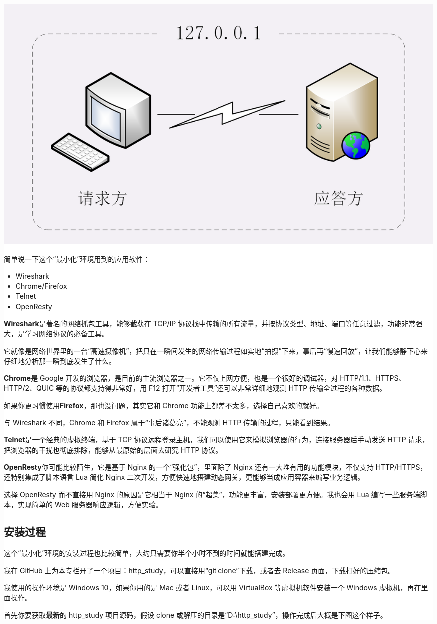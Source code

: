 <p><img src="assets/85cadf90dc96cf413afaf8668689ef0b.png" alt="img" /></p>
<p>简单说一下这个“最小化”环境用到的应用软件：</p>
<ul>
<li>Wireshark</li>
<li>Chrome/Firefox</li>
<li>Telnet</li>
<li>OpenResty</li>
</ul>
<p><strong>Wireshark</strong>是著名的网络抓包工具，能够截获在 TCP/IP 协议栈中传输的所有流量，并按协议类型、地址、端口等任意过滤，功能非常强大，是学习网络协议的必备工具。</p>
<p>它就像是网络世界里的一台“高速摄像机”，把只在一瞬间发生的网络传输过程如实地“拍摄”下来，事后再“慢速回放”，让我们能够静下心来仔细地分析那一瞬到底发生了什么。</p>
<p><strong>Chrome</strong>是 Google 开发的浏览器，是目前的主流浏览器之一。它不仅上网方便，也是一个很好的调试器，对 HTTP/1.1、HTTPS、HTTP/2、QUIC 等的协议都支持得非常好，用 F12 打开“开发者工具”还可以非常详细地观测 HTTP 传输全过程的各种数据。</p>
<p>如果你更习惯使用<strong>Firefox</strong>，那也没问题，其实它和 Chrome 功能上都差不太多，选择自己喜欢的就好。</p>
<p>与 Wireshark 不同，Chrome 和 Firefox 属于“事后诸葛亮”，不能观测 HTTP 传输的过程，只能看到结果。</p>
<p><strong>Telnet</strong>是一个经典的虚拟终端，基于 TCP 协议远程登录主机，我们可以使用它来模拟浏览器的行为，连接服务器后手动发送 HTTP 请求，把浏览器的干扰也彻底排除，能够从最原始的层面去研究 HTTP 协议。</p>
<p><strong>OpenResty</strong>你可能比较陌生，它是基于 Nginx 的一个“强化包”，里面除了 Nginx 还有一大堆有用的功能模块，不仅支持 HTTP/HTTPS，还特别集成了脚本语言 Lua 简化 Nginx 二次开发，方便快速地搭建动态网关，更能够当成应用容器来编写业务逻辑。</p>
<p>选择 OpenResty 而不直接用 Nginx 的原因是它相当于 Nginx 的“超集”，功能更丰富，安装部署更方便。我也会用 Lua 编写一些服务端脚本，实现简单的 Web 服务器响应逻辑，方便实验。</p>
<h2>安装过程</h2>
<p>这个“最小化”环境的安装过程也比较简单，大约只需要你半个小时不到的时间就能搭建完成。</p>
<p>我在 GitHub 上为本专栏开了一个项目：<a href="https://github.com/chronolaw/http_study.git">http_study</a>，可以直接用“git clone”下载，或者去 Release 页面，下载打好的<a href="https://github.com/chronolaw/http_study/releases">压缩包</a>。</p>
<p>我使用的操作环境是 Windows 10，如果你用的是 Mac 或者 Linux，可以用 VirtualBox 等虚拟机软件安装一个 Windows 虚拟机，再在里面操作。</p>
<p>首先你要获取<strong>最新</strong>的 http_study 项目源码，假设 clone 或解压的目录是“D:\http_study”，操作完成后大概是下图这个样子。</p>